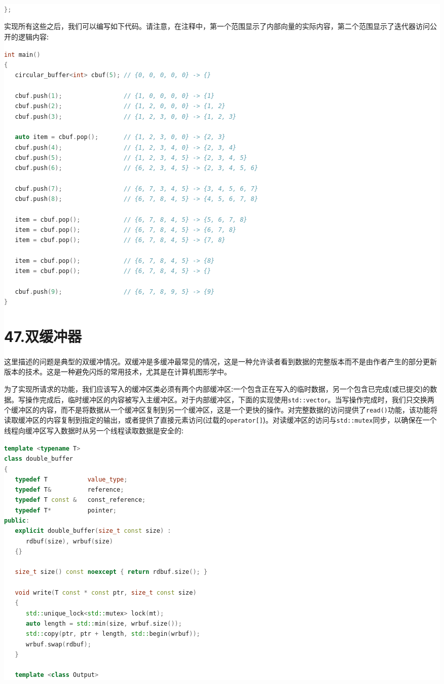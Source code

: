 ```cpp
};
```

实现所有这些之后，我们可以编写如下代码。请注意，在注释中，第一个范围显示了内部向量的实际内容，第二个范围显示了迭代器访问公开的逻辑内容:

```cpp
int main()
{
   circular_buffer<int> cbuf(5); // {0, 0, 0, 0, 0} -> {}

   cbuf.push(1);                 // {1, 0, 0, 0, 0} -> {1}
   cbuf.push(2);                 // {1, 2, 0, 0, 0} -> {1, 2}
   cbuf.push(3);                 // {1, 2, 3, 0, 0} -> {1, 2, 3}

   auto item = cbuf.pop();       // {1, 2, 3, 0, 0} -> {2, 3}
   cbuf.push(4);                 // {1, 2, 3, 4, 0} -> {2, 3, 4}
   cbuf.push(5);                 // {1, 2, 3, 4, 5} -> {2, 3, 4, 5}
   cbuf.push(6);                 // {6, 2, 3, 4, 5} -> {2, 3, 4, 5, 6}

   cbuf.push(7);                 // {6, 7, 3, 4, 5} -> {3, 4, 5, 6, 7}
   cbuf.push(8);                 // {6, 7, 8, 4, 5} -> {4, 5, 6, 7, 8}

   item = cbuf.pop();            // {6, 7, 8, 4, 5} -> {5, 6, 7, 8}
   item = cbuf.pop();            // {6, 7, 8, 4, 5} -> {6, 7, 8}
   item = cbuf.pop();            // {6, 7, 8, 4, 5} -> {7, 8}

   item = cbuf.pop();            // {6, 7, 8, 4, 5} -> {8}
   item = cbuf.pop();            // {6, 7, 8, 4, 5} -> {}

   cbuf.push(9);                 // {6, 7, 8, 9, 5} -> {9}
}
```

# 47.双缓冲器

这里描述的问题是典型的双缓冲情况。双缓冲是多缓冲最常见的情况，这是一种允许读者看到数据的完整版本而不是由作者产生的部分更新版本的技术。这是一种避免闪烁的常用技术，尤其是在计算机图形学中。

为了实现所请求的功能，我们应该写入的缓冲区类必须有两个内部缓冲区:一个包含正在写入的临时数据，另一个包含已完成(或已提交)的数据。写操作完成后，临时缓冲区的内容被写入主缓冲区。对于内部缓冲区，下面的实现使用`std::vector`。当写操作完成时，我们只交换两个缓冲区的内容，而不是将数据从一个缓冲区复制到另一个缓冲区，这是一个更快的操作。对完整数据的访问提供了`read()`功能，该功能将读取缓冲区的内容复制到指定的输出，或者提供了直接元素访问(过载的`operator[]`)。对读缓冲区的访问与`std::mutex`同步，以确保在一个线程向缓冲区写入数据时从另一个线程读取数据是安全的:

```cpp
template <typename T>
class double_buffer
{
   typedef T           value_type;
   typedef T&          reference;
   typedef T const &   const_reference;
   typedef T*          pointer;
public:
   explicit double_buffer(size_t const size) :
      rdbuf(size), wrbuf(size)
   {}

   size_t size() const noexcept { return rdbuf.size(); }

   void write(T const * const ptr, size_t const size)
   {
      std::unique_lock<std::mutex> lock(mt);
      auto length = std::min(size, wrbuf.size());
      std::copy(ptr, ptr + length, std::begin(wrbuf));
      wrbuf.swap(rdbuf);
   }

   template <class Output>
```